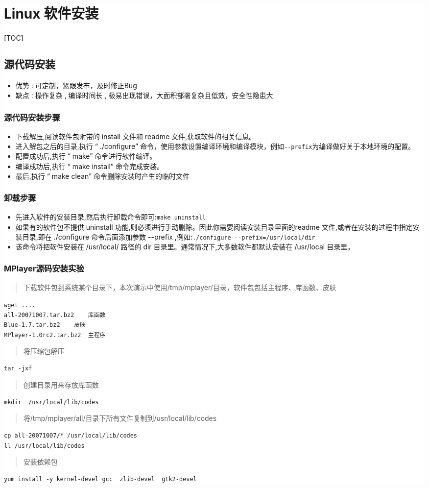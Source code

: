 # Linux 软件安装

[TOC]

## 源代码安装

* 优势 : 可定制，紧跟发布，及时修正Bug
* 缺点 : 操作复杂 , 编译时间长 , 极易出现错误，大面积部署复杂且低效，安全性隐患大

### 源代码安装步骤

* 下载解压,阅读软件包附带的 install 文件和 readme 文件,获取软件的相关信息。
* 进入解包之后的目录,执行 “ ./configure” 命令，使用参数设置编译环境和编译模块，例如`--prefix`为编译做好关于本地环境的配置。
* 配置成功后,执行 “ make” 命令进行软件编译。
* 编译成功后,执行 “ make install” 命令完成安装。
* 最后,执行 “ make clean” 命令删除安装时产生的临时文件

### 卸载步骤

* 先进入软件的安装目录,然后执行卸载命令即可:`make uninstall`
* 如果有的软件包不提供 uninstall 功能,则必须进行手动删除。因此你需要阅读安装目录里面的readme 文件,或者在安装的过程中指定安装目录,即在 ./configure 命令后面添加参数 --prefix ,例如:`./configure --prefix=/usr/local/dir`
* 该命令将把软件安装在 /usr/local/ 路径的 dir 目录里。通常情况下,大多数软件都默认安装在 /usr/local 目录里。

### MPlayer源码安装实验

>下载软件包到系统某个目录下，本次演示中使用/tmp/mplayer/目录，软件包包括主程序、库函数、皮肤

```shell
wget ....
all-20071007.tar.bz2	库函数
Blue-1.7.tar.bz2	皮肤
MPlayer-1.0rc2.tar.bz2	主程序
```

>将压缩包解压

```shell
tar -jxf
```

>创建目录用来存放库函数

`mkdir  /usr/local/lib/codes`

>将/tmp/mplayer/all/目录下所有文件复制到/usr/local/lib/codes

```shell
cp all-20071007/* /usr/local/lib/codes
ll /usr/local/lib/codes
```

>安装依赖包

`yum install -y kernel-devel gcc  zlib-devel  gtk2-devel  `
